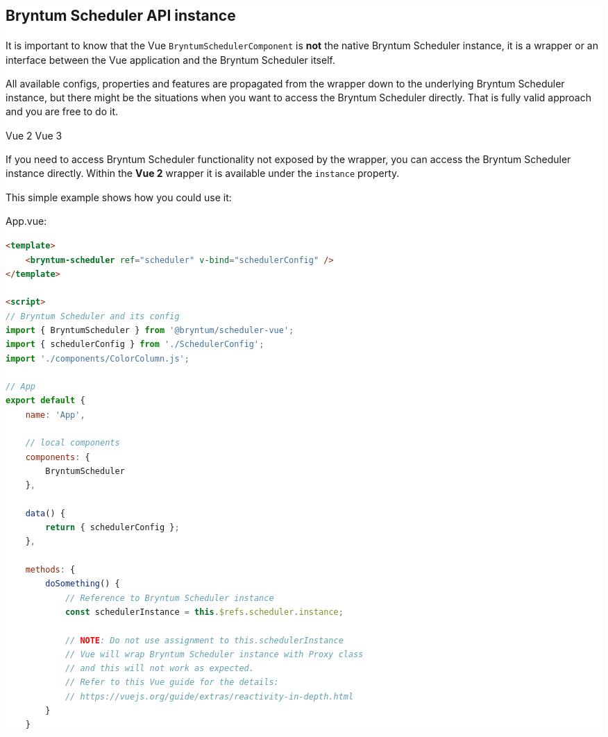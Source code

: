 ## Bryntum Scheduler API instance

It is important to know that the Vue `BryntumSchedulerComponent` is **not** the native Bryntum Scheduler instance, it
is a wrapper or an interface between the Vue application and the Bryntum Scheduler itself.

All available configs, properties and features are propagated from the wrapper down to the underlying Bryntum Scheduler
instance, but there might be the situations when you want to access the Bryntum Scheduler directly. That is fully valid
approach and you are free to do it.

<div class="docs-tabs" data-name="vue">
<div>
    <a>Vue 2</a>
    <a>Vue 3</a>
</div>
<div>

<p>
If you need to access Bryntum Scheduler functionality not exposed by the wrapper, you can access the Bryntum Scheduler 
instance directly. Within the <strong>Vue 2</strong> wrapper it is available under the <code>instance</code> property.

This simple example shows how you could use it:

App.vue:
</p>

```html
<template>
    <bryntum-scheduler ref="scheduler" v-bind="schedulerConfig" />
</template>

<script>
// Bryntum Scheduler and its config
import { BryntumScheduler } from '@bryntum/scheduler-vue';
import { schedulerConfig } from './SchedulerConfig';
import './components/ColorColumn.js';

// App
export default {
    name: 'App',

    // local components
    components: {
        BryntumScheduler
    },

    data() {
        return { schedulerConfig };
    },

    methods: {
        doSomething() {
            // Reference to Bryntum Scheduler instance
            const schedulerInstance = this.$refs.scheduler.instance;

            // NOTE: Do not use assignment to this.schedulerInstance
            // Vue will wrap Bryntum Scheduler instance with Proxy class
            // and this will not work as expected.
            // Refer to this Vue guide for the details:
            // https://vuejs.org/guide/extras/reactivity-in-depth.html
        }
    }
```